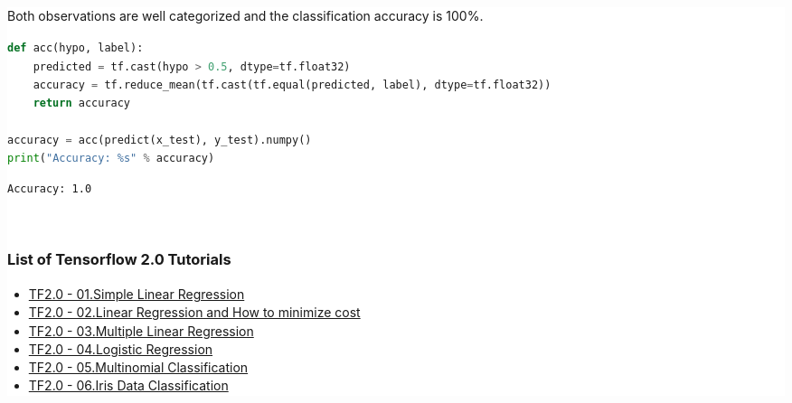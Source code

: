 Both observations are well categorized and the classification accuracy is 100%.


```python
def acc(hypo, label):
    predicted = tf.cast(hypo > 0.5, dtype=tf.float32)
    accuracy = tf.reduce_mean(tf.cast(tf.equal(predicted, label), dtype=tf.float32))
    return accuracy

accuracy = acc(predict(x_test), y_test).numpy()
print("Accuracy: %s" % accuracy)
```

    Accuracy: 1.0



<br>

### List of Tensorflow 2.0 Tutorials

- [TF2.0 - 01.Simple Linear Regression](https://wooiljeong.github.io/ml/tf_learning/)
- [TF2.0 - 02.Linear Regression and How to minimize cost](https://wooiljeong.github.io/ml/tf_min_cost/)
- [TF2.0 - 03.Multiple Linear Regression](https://wooiljeong.github.io/ml/tf_multi/)
- [TF2.0 - 04.Logistic Regression](https://wooiljeong.github.io/ml/tf2_4/)
- [TF2.0 - 05.Multinomial Classification](https://wooiljeong.github.io/ml/tf2_5/)
- [TF2.0 - 06.Iris Data Classification](https://wooiljeong.github.io/ml/tf2_6/)
